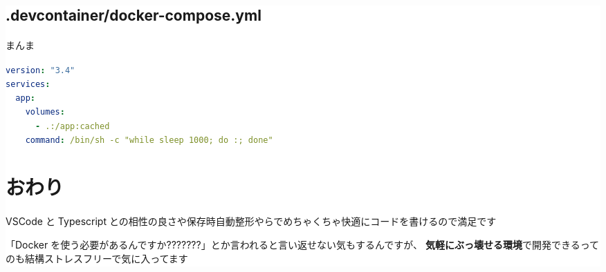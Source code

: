 ## .devcontainer/docker-compose.yml

まんま

```yml
version: "3.4"
services:
  app:
    volumes:
      - .:/app:cached
    command: /bin/sh -c "while sleep 1000; do :; done"
```

# おわり

VSCode と Typescript との相性の良さや保存時自動整形やらでめちゃくちゃ快適にコードを書けるので満足です

「Docker を使う必要があるんですか???????」とか言われると言い返せない気もするんですが、
**気軽にぶっ壊せる環境**で開発できるってのも結構ストレスフリーで気に入ってます
